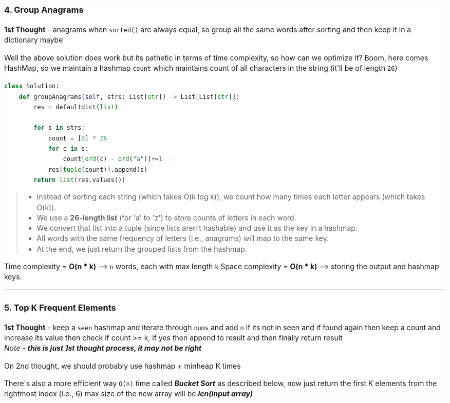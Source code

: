 
### 4. Group Anagrams

**1st Thought** - anagrams when `sorted()` are always equal, so group all the same words after sorting and then keep it in a dictionary maybe 

Well the above solution does work but its pathetic in terms of time complexity, so how can we optimize it?
Boom, here comes HashMap, so we maintain a hashmap `count` which maintains count of all characters in the string (it'll be of length `26`) 

```python
class Solution:
    def groupAnagrams(self, strs: List[str]) -> List[List[str]]:
	    res = defaultdict(list)

		for s in strs:
			count = [0] * 26
			for c in s:
				count[ord(c) - ord("a")]+=1
			res[tuple(count)].append(s)
		return list(res.values())
```
>- Instead of sorting each string (which takes O(k log k)), we count how many times each letter appears (which takes O(k)).   
>- We use a **26-length list** (for 'a' to 'z') to store counts of letters in each word.
>- We convert that list into a tuple (since lists aren’t hashable) and use it as the key in a hashmap.
>- All words with the same frequency of letters (i.e., anagrams) will map to the same key.
>- At the end, we just return the grouped lists from the hashmap.

Time complexity =  **O(n * k)** —> `n` words, each with max length `k`
Space complexity = **O(n * k)** —> storing the output and hashmap keys.

---

### 5. Top K Frequent Elements

**1st Thought** - keep a `seen` hashmap and iterate through `nums` and add `n` if its not in seen and if found again then keep a count and increase its value then check if count >= k, if yes then append to result and then finally return result   <br>
_Note -  **this is just 1st thought process, it may not be right**_

On 2nd thought, we should probably use hashmap + minheap K times


There's also a more efficient way `O(n)` time called _**Bucket Sort**_ as described below, now just return the first K elements from the rightmost index (i.e., 6)
max size of the new array will be _**len(input array)**_
